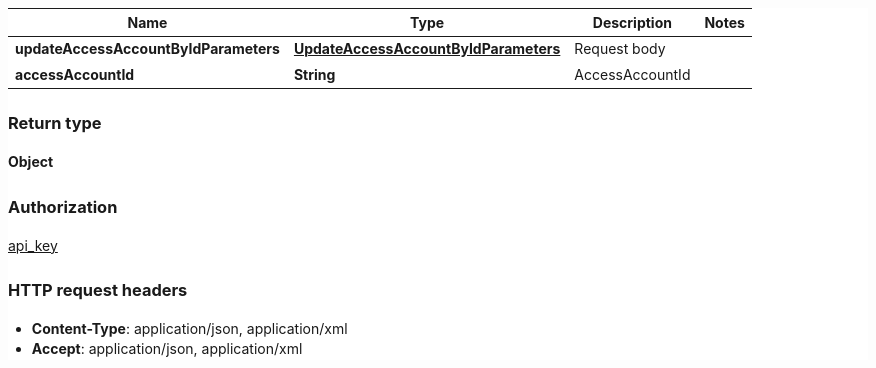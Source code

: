 Name | Type | Description  | Notes
------------- | ------------- | ------------- | -------------
 **updateAccessAccountByIdParameters** | [**UpdateAccessAccountByIdParameters**](UpdateAccessAccountByIdParameters.md)| Request body | 
 **accessAccountId** | **String**| AccessAccountId | 

### Return type

**Object**

### Authorization

[api_key](../README.md#api_key)

### HTTP request headers

 - **Content-Type**: application/json, application/xml
 - **Accept**: application/json, application/xml

